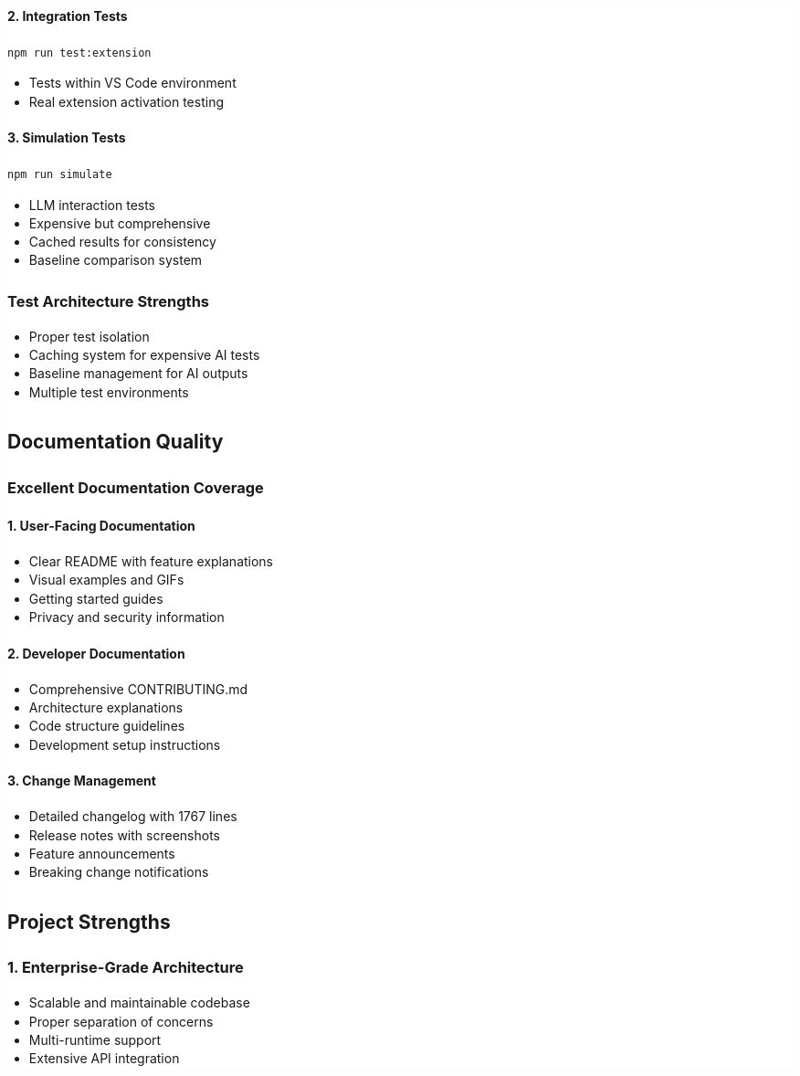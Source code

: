 #### 2. **Integration Tests**
```bash
npm run test:extension
```
- Tests within VS Code environment
- Real extension activation testing

#### 3. **Simulation Tests**
```bash
npm run simulate
```
- LLM interaction tests
- Expensive but comprehensive
- Cached results for consistency
- Baseline comparison system

### Test Architecture Strengths
- Proper test isolation
- Caching system for expensive AI tests
- Baseline management for AI outputs
- Multiple test environments

## Documentation Quality

### Excellent Documentation Coverage

#### 1. **User-Facing Documentation**
- Clear README with feature explanations
- Visual examples and GIFs
- Getting started guides
- Privacy and security information

#### 2. **Developer Documentation**
- Comprehensive CONTRIBUTING.md
- Architecture explanations
- Code structure guidelines
- Development setup instructions

#### 3. **Change Management**
- Detailed changelog with 1767 lines
- Release notes with screenshots
- Feature announcements
- Breaking change notifications

## Project Strengths

### 1. **Enterprise-Grade Architecture**
- Scalable and maintainable codebase
- Proper separation of concerns
- Multi-runtime support
- Extensive API integration
